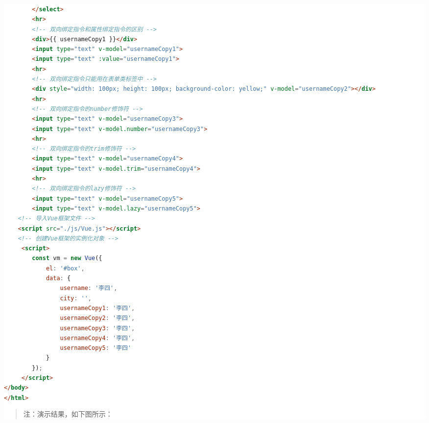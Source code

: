   ```html
          </select>
          <hr>
          <!-- 双向绑定指令和属性绑定指令的区别 -->
          <div>{{ usernameCopy1 }}</div>
          <input type="text" v-model="usernameCopy1">
          <input type="text" :value="usernameCopy1">
          <hr>
          <!-- 双向绑定指令只能用在表单类标签中 -->
          <div style="width: 100px; height: 100px; background-color: yellow;" v-model="usernameCopy2"></div>
          <hr>
          <!-- 双向绑定指令的number修饰符 -->
          <input type="text" v-model="usernameCopy3">
          <input type="text" v-model.number="usernameCopy3">
          <hr>
          <!-- 双向绑定指令的trim修饰符 -->
          <input type="text" v-model="usernameCopy4">
          <input type="text" v-model.trim="usernameCopy4">
          <hr>
          <!-- 双向绑定指令的lazy修饰符 -->
          <input type="text" v-model="usernameCopy5">
          <input type="text" v-model.lazy="usernameCopy5">
      <!-- 导入Vue框架文件 -->
      <script src="./js/Vue.js"></script>
      <!-- 创建Vue框架的实例化对象 -->
       <script>
          const vm = new Vue({
              el: '#box',
              data: {
                  username: '李四',
                  city: '',
                  usernameCopy1: '李四',
                  usernameCopy2: '李四',
                  usernameCopy3: '李四',
                  usernameCopy4: '李四',
                  usernameCopy5: '李四'
              }
          });
       </script>
  </body>
  </html>
  ```

  > 注：演示结果，如下图所示：
  >
